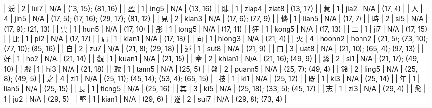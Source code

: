 | 淚  | 2  | lui7    | N/A   | (13, 15); (81, 16)                                      |
| 盈  | 1  | ing5    | N/A   | (13, 16)                                                |
| 睫  | 1  | ziap4   | ziat8 | (13, 17)                                                |
| 惹  | 1  | jia2    | N/A   | (17, 4)                                                 |
| 人  | 4  | jin5    | N/A   | (17, 5); (17, 16); (29, 17); (81, 12)                   |
| 見  | 2  | kian3   | N/A   | (17, 6); (77, 9)                                        |
| 憐  | 1  | lian5   | N/A   | (17, 7)                                                 |
| 時  | 2  | si5     | N/A   | (17, 9); (21, 13)                                       |
| 雲  | 1  | hun5    | N/A   | (17, 10)                                                |
| 彤  | 1  | tong5   | N/A   | (17, 11)                                                |
| 狂  | 1  | kong5   | N/A   | (17, 13)                                                |
| 二  | 1  | ji7     | N/A   | (17, 15)                                                |
| 比  | 1  | pi2     | N/A   | (17, 17)                                                |
| 肩  | 1  | kian1   | N/A   | (17, 18)                                                |
| 向  | 1  | hiong3  | N/A   | (21, 4)                                                 |
| 火  | 4  | hoonn2  | honn2 | (21, 5); (73, 10); (77, 10); (85, 16)                   |
| 自  | 2  | zu7     | N/A   | (21, 8); (29, 18)                                       |
| 述  | 1  | sut8    | N/A   | (21, 9)                                                 |
| 曰  | 3  | uat8    | N/A   | (21, 10); (65, 4); (97, 13)                             |
| 好  | 1  | ho2     | N/A   | (21, 14)                                                |
| 觀  | 1  | kuan1   | N/A   | (21, 15)                                                |
| 牽  | 2  | khian1  | N/A   | (21, 16); (49, 9)                                       |
| 絲  | 2  | si1     | N/A   | (21, 17); (49, 10)                                      |
| 戲  | 1  | hi3     | N/A   | (21, 18)                                                |
| 耽  | 1  | tann5   | N/A   | (25, 5)                                                 |
| 盤  | 2  | puann5  | N/A   | (25, 7); (49, 4)                                        |
| 鈴  | 2  | ling5   | N/A   | (25, 8); (49, 5)                                        |
| 之  | 4  | zi1     | N/A   | (25, 11); (45, 14); (53, 4); (65, 15)                   |
| 技  | 1  | ki1     | N/A   | (25, 12)                                                |
| 既  | 1  | ki3     | N/A   | (25, 14)                                                |
| 年  | 1  | lian5   | N/A   | (25, 15)                                                |
| 長  | 1  | tiong5  | N/A   | (25, 16)                                                |
| 其  | 3  | ki5     | N/A   | (25, 18); (33, 5); (45, 17)                             |
| 志  | 1  | zi3     | N/A   | (29, 4)                                                 |
| 愈  | 1  | ju2     | N/A   | (29, 5)                                                 |
| 堅  | 1  | kian1   | N/A   | (29, 6)                                                 |
| 遂  | 2  | sui7    | N/A   | (29, 8); (73, 4)                                        |